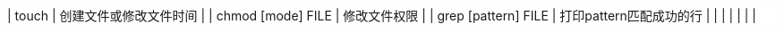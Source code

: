 | touch | 创建文件或修改文件时间 |
| chmod [mode] FILE | 修改文件权限 |
| grep [pattern] FILE | 打印pattern匹配成功的行  |
|  |  |
|  |  |
